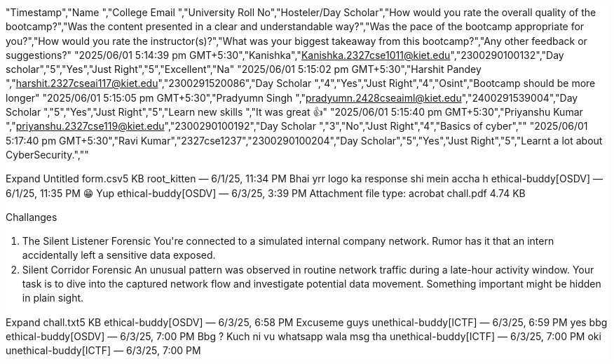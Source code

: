 "Timestamp","Name ","College Email ","University Roll No","Hosteler/Day Scholar","How would you rate the overall quality of the bootcamp?","Was the content presented in a clear and understandable way?","Was the pace of the bootcamp appropriate for you?","How would you rate the instructor(s)?","What was your biggest takeaway from this bootcamp?","Any other feedback or suggestions?"
"2025/06/01 5:14:39 pm GMT+5:30","Kanishka","Kanishka.2327cse1011@kiet.edu","2300290100132","Day scholar","5","Yes","Just Right","5","Excellent","Na"
"2025/06/01 5:15:02 pm GMT+5:30","Harshit Pandey ","harshit.2327cseai117@kiet.edu","2300291520086","Day Scholar ","4","Yes","Just Right","4","Osint","Bootcamp should be more longer"
"2025/06/01 5:15:05 pm GMT+5:30","Pradyumn Singh ","pradyumn.2428cseaiml@kiet.edu","2400291539004","Day Scholar ","5","Yes","Just Right","5","Learn new skills ","It was great 👍"
"2025/06/01 5:15:40 pm GMT+5:30","Priyanshu Kumar ","priyanshu.2327cse119@kiet.edu","2300290100192","Day Scholar ","3","No","Just Right","4","Basics of cyber",""
"2025/06/01 5:17:40 pm GMT+5:30","Ravi Kumar","2327cse1237","2300290100204","Day Scholar","5","Yes","Just Right","5","Learnt a lot about CyberSecurity.",""

Expand
Untitled form.csv5 KB
root_kitten
 — 
6/1/25, 11:34 PM
Bhai yrr logo ka response shi mein accha h
ethical-buddy[OSDV]
 — 
6/1/25, 11:35 PM
😁
Yup
ethical-buddy[OSDV]
 — 
6/3/25, 3:39 PM
Attachment file type: acrobat
chall.pdf
4.74 KB

Challanges

1. The Silent Listener                    Forensic                       You're connected to a simulated internal company network. Rumor has it that an intern accidentally left a sensitive data exposed.
2. Silent Corridor                        Forensic                      An unusual pattern was observed in routine network traffic during a late-hour activity window. 
                                                                        Your task is to dive into the captured network flow and investigate potential data movement.
                                                                        Something important might be hidden in plain sight.

Expand
chall.txt5 KB
ethical-buddy[OSDV]
 — 
6/3/25, 6:58 PM
Excuseme guys
unethical-buddy[ICTF]
 — 
6/3/25, 6:59 PM
yes bbg
ethical-buddy[OSDV]
 — 
6/3/25, 7:00 PM
Bbg ?
Kuch ni vu whatsapp wala msg tha
unethical-buddy[ICTF]
 — 
6/3/25, 7:00 PM
oki
unethical-buddy[ICTF]
 — 
6/3/25, 7:00 PM